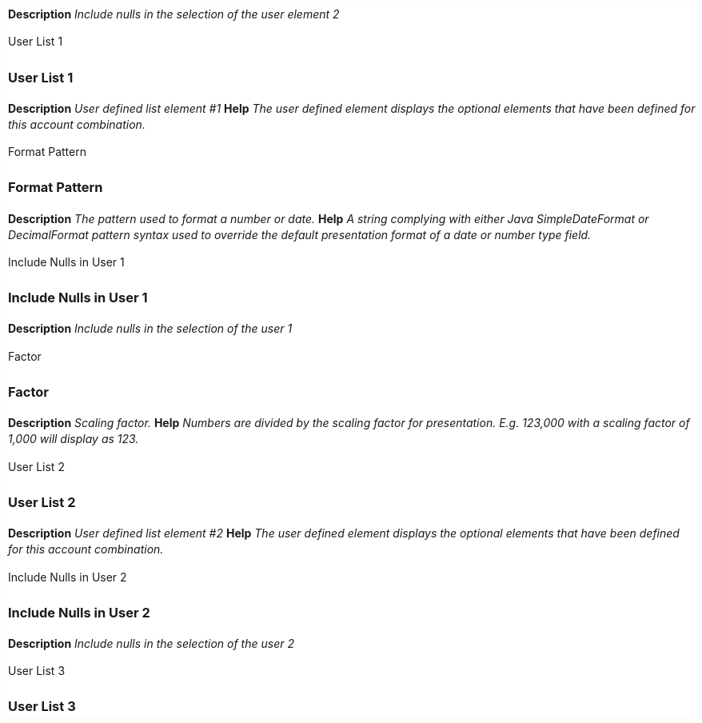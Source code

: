 **Description**
 *Include nulls in the selection of the user element 2*

User List 1
### User List 1

**Description**
 *User defined list element #1*
**Help**
 *The user defined element displays the optional elements that have been defined for this account combination.*

Format Pattern
### Format Pattern

**Description**
 *The pattern used to format a number or date.*
**Help**
 *A string complying with either Java SimpleDateFormat or DecimalFormat pattern syntax used to override the default presentation format of a date or number type field.*

Include Nulls in User 1
### Include Nulls in User 1

**Description**
 *Include nulls in the selection of the user 1*

Factor
### Factor

**Description**
 *Scaling factor.*
**Help**
 *Numbers are divided by the scaling factor for presentation.  E.g. 123,000 with a scaling factor of 1,000 will display as 123.*

User List 2
### User List 2

**Description**
 *User defined list element #2*
**Help**
 *The user defined element displays the optional elements that have been defined for this account combination.*

Include Nulls in User 2
### Include Nulls in User 2

**Description**
 *Include nulls in the selection of the user 2*

User List 3
### User List 3
